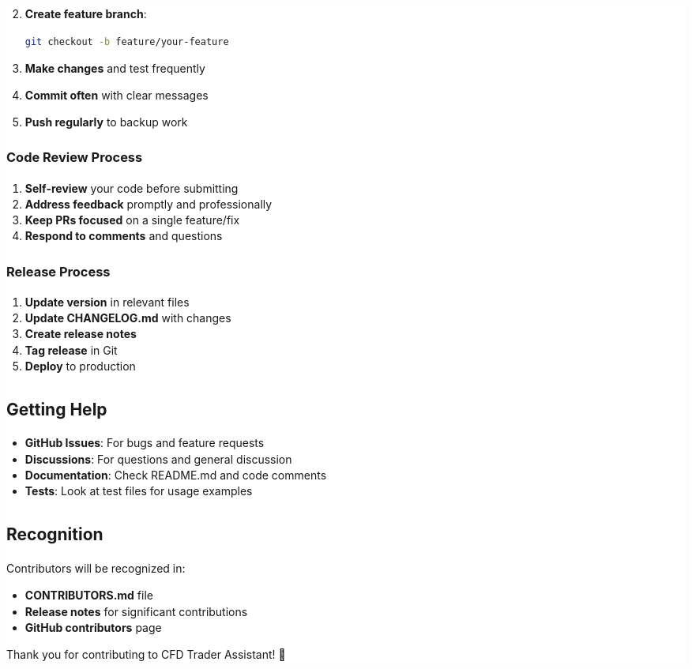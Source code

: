 2. **Create feature branch**:
   ```bash
   git checkout -b feature/your-feature
   ```

3. **Make changes** and test frequently

4. **Commit often** with clear messages

5. **Push regularly** to backup work

### Code Review Process

1. **Self-review** your code before submitting
2. **Address feedback** promptly and professionally
3. **Keep PRs focused** on a single feature/fix
4. **Respond to comments** and questions

### Release Process

1. **Update version** in relevant files
2. **Update CHANGELOG.md** with changes
3. **Create release notes**
4. **Tag release** in Git
5. **Deploy** to production

## Getting Help

- **GitHub Issues**: For bugs and feature requests
- **Discussions**: For questions and general discussion
- **Documentation**: Check README.md and code comments
- **Tests**: Look at test files for usage examples

## Recognition

Contributors will be recognized in:
- **CONTRIBUTORS.md** file
- **Release notes** for significant contributions
- **GitHub contributors** page

Thank you for contributing to CFD Trader Assistant! 🚀